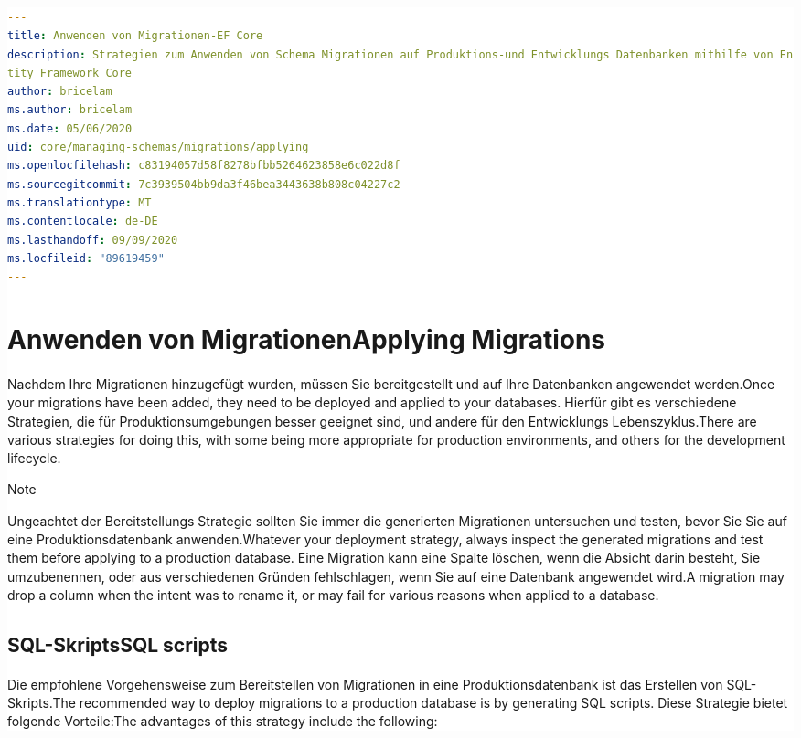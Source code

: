 ```yaml
---
title: Anwenden von Migrationen-EF Core
description: Strategien zum Anwenden von Schema Migrationen auf Produktions-und Entwicklungs Datenbanken mithilfe von Entity Framework Core
author: bricelam
ms.author: bricelam
ms.date: 05/06/2020
uid: core/managing-schemas/migrations/applying
ms.openlocfilehash: c83194057d58f8278bfbb5264623858e6c022d8f
ms.sourcegitcommit: 7c3939504bb9da3f46bea3443638b808c04227c2
ms.translationtype: MT
ms.contentlocale: de-DE
ms.lasthandoff: 09/09/2020
ms.locfileid: "89619459"
---
```

# <a name="applying-migrations"></a><span data-ttu-id="4c306-103">Anwenden von Migrationen</span><span class="sxs-lookup"><span data-stu-id="4c306-103">Applying Migrations</span></span>

<span data-ttu-id="4c306-104">Nachdem Ihre Migrationen hinzugefügt wurden, müssen Sie bereitgestellt und auf Ihre Datenbanken angewendet werden.</span><span class="sxs-lookup"><span data-stu-id="4c306-104">Once your migrations have been added, they need to be deployed and applied to your databases.</span></span> <span data-ttu-id="4c306-105">Hierfür gibt es verschiedene Strategien, die für Produktionsumgebungen besser geeignet sind, und andere für den Entwicklungs Lebenszyklus.</span><span class="sxs-lookup"><span data-stu-id="4c306-105">There are various strategies for doing this, with some being more appropriate for production environments, and others for the development lifecycle.</span></span>

> [!NOTE]
> <span data-ttu-id="4c306-106">Ungeachtet der Bereitstellungs Strategie sollten Sie immer die generierten Migrationen untersuchen und testen, bevor Sie Sie auf eine Produktionsdatenbank anwenden.</span><span class="sxs-lookup"><span data-stu-id="4c306-106">Whatever your deployment strategy, always inspect the generated migrations and test them before applying to a production database.</span></span> <span data-ttu-id="4c306-107">Eine Migration kann eine Spalte löschen, wenn die Absicht darin besteht, Sie umzubenennen, oder aus verschiedenen Gründen fehlschlagen, wenn Sie auf eine Datenbank angewendet wird.</span><span class="sxs-lookup"><span data-stu-id="4c306-107">A migration may drop a column when the intent was to rename it, or may fail for various reasons when applied to a database.</span></span>

## <a name="sql-scripts"></a><span data-ttu-id="4c306-108">SQL-Skripts</span><span class="sxs-lookup"><span data-stu-id="4c306-108">SQL scripts</span></span>

<span data-ttu-id="4c306-109">Die empfohlene Vorgehensweise zum Bereitstellen von Migrationen in eine Produktionsdatenbank ist das Erstellen von SQL-Skripts.</span><span class="sxs-lookup"><span data-stu-id="4c306-109">The recommended way to deploy migrations to a production database is by generating SQL scripts.</span></span> <span data-ttu-id="4c306-110">Diese Strategie bietet folgende Vorteile:</span><span class="sxs-lookup"><span data-stu-id="4c306-110">The advantages of this strategy include the following:</span></span>
